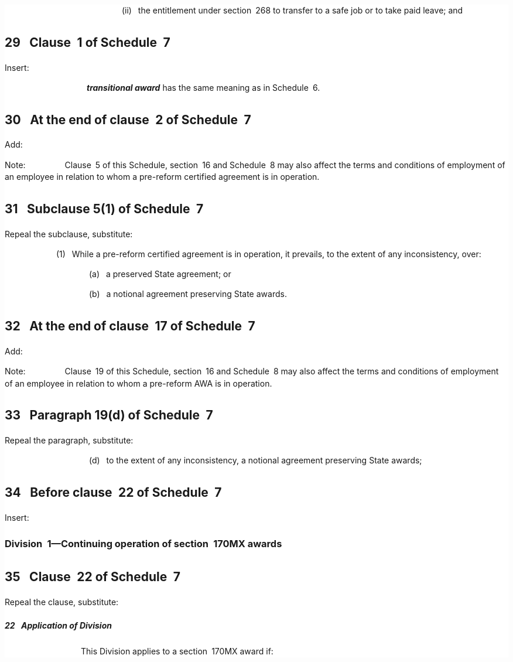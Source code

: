                              (ii)  the entitlement under section 268 to transfer to a safe job or to take paid leave; and

## 29  Clause 1 of Schedule 7

Insert:

                    <a name="transition-award"></a>**_transitional award_** has the same meaning as in Schedule 6.

## 30  At the end of clause 2 of Schedule 7

Add:

Note:          Clause 5 of this Schedule, section 16 and Schedule 8 may also affect the terms and conditions of employment of an employee in relation to whom a pre-reform certified agreement is in operation.

## 31  Subclause 5(1) of Schedule 7

Repeal the subclause, substitute:

             (1)  While a pre-reform certified agreement is in operation, it prevails, to the extent of any inconsistency, over:

                     (a)  a preserved State agreement; or

                     (b)  a notional agreement preserving State awards.

## 32  At the end of clause 17 of Schedule 7

Add:

Note:          Clause 19 of this Schedule, section 16 and Schedule 8 may also affect the terms and conditions of employment of an employee in relation to whom a pre-reform AWA is in operation.

## 33  Paragraph 19(d) of Schedule 7

Repeal the paragraph, substitute:

                     (d)  to the extent of any inconsistency, a notional agreement preserving State awards;

## 34  Before clause 22 of Schedule 7

Insert:

### Division 1—Continuing operation of section 170MX awards

## 35  Clause 22 of Schedule 7

Repeal the clause, substitute:

##### <a id="22"></a>22  Application of Division

                   This Division applies to a section 170MX award if:
